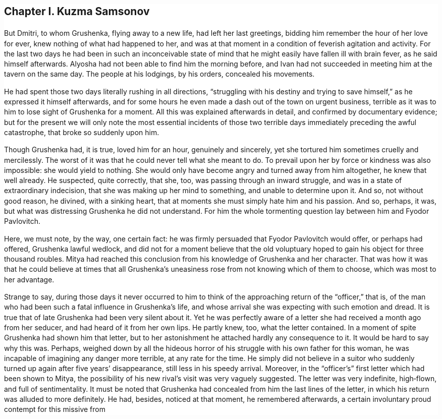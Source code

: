 ## Chapter I. Kuzma Samsonov


But Dmitri, to whom Grushenka, flying away to a new life, had left her
last greetings, bidding him remember the hour of her love for ever, knew
nothing of what had happened to her, and was at that moment in a condition
of feverish agitation and activity. For the last two days he had been in
such an inconceivable state of mind that he might easily have fallen ill
with brain fever, as he said himself afterwards. Alyosha had not been able
to find him the morning before, and Ivan had not succeeded in meeting him
at the tavern on the same day. The people at his lodgings, by his orders,
concealed his movements.

He had spent those two days literally rushing in all directions,
“struggling with his destiny and trying to save himself,” as he expressed
it himself afterwards, and for some hours he even made a dash out of the
town on urgent business, terrible as it was to him to lose sight of
Grushenka for a moment. All this was explained afterwards in detail, and
confirmed by documentary evidence; but for the present we will only note
the most essential incidents of those two terrible days immediately
preceding the awful catastrophe, that broke so suddenly upon him.

Though Grushenka had, it is true, loved him for an hour, genuinely and
sincerely, yet she tortured him sometimes cruelly and mercilessly. The
worst of it was that he could never tell what she meant to do. To prevail
upon her by force or kindness was also impossible: she would yield to
nothing. She would only have become angry and turned away from him
altogether, he knew that well already. He suspected, quite correctly, that
she, too, was passing through an inward struggle, and was in a state of
extraordinary indecision, that she was making up her mind to something,
and unable to determine upon it. And so, not without good reason, he
divined, with a sinking heart, that at moments she must simply hate him
and his passion. And so, perhaps, it was, but what was distressing
Grushenka he did not understand. For him the whole tormenting question lay
between him and Fyodor Pavlovitch.

Here, we must note, by the way, one certain fact: he was firmly persuaded
that Fyodor Pavlovitch would offer, or perhaps had offered, Grushenka
lawful wedlock, and did not for a moment believe that the old voluptuary
hoped to gain his object for three thousand roubles. Mitya had reached
this conclusion from his knowledge of Grushenka and her character. That
was how it was that he could believe at times that all Grushenka’s
uneasiness rose from not knowing which of them to choose, which was most
to her advantage.

Strange to say, during those days it never occurred to him to think of the
approaching return of the “officer,” that is, of the man who had been such
a fatal influence in Grushenka’s life, and whose arrival she was expecting
with such emotion and dread. It is true that of late Grushenka had been
very silent about it. Yet he was perfectly aware of a letter she had
received a month ago from her seducer, and had heard of it from her own
lips. He partly knew, too, what the letter contained. In a moment of spite
Grushenka had shown him that letter, but to her astonishment he attached
hardly any consequence to it. It would be hard to say why this was.
Perhaps, weighed down by all the hideous horror of his struggle with his
own father for this woman, he was incapable of imagining any danger more
terrible, at any rate for the time. He simply did not believe in a suitor
who suddenly turned up again after five years’ disappearance, still less
in his speedy arrival. Moreover, in the “officer’s” first letter which had
been shown to Mitya, the possibility of his new rival’s visit was very
vaguely suggested. The letter was very indefinite, high‐flown, and full of
sentimentality. It must be noted that Grushenka had concealed from him the
last lines of the letter, in which his return was alluded to more
definitely. He had, besides, noticed at that moment, he remembered
afterwards, a certain involuntary proud contempt for this missive from